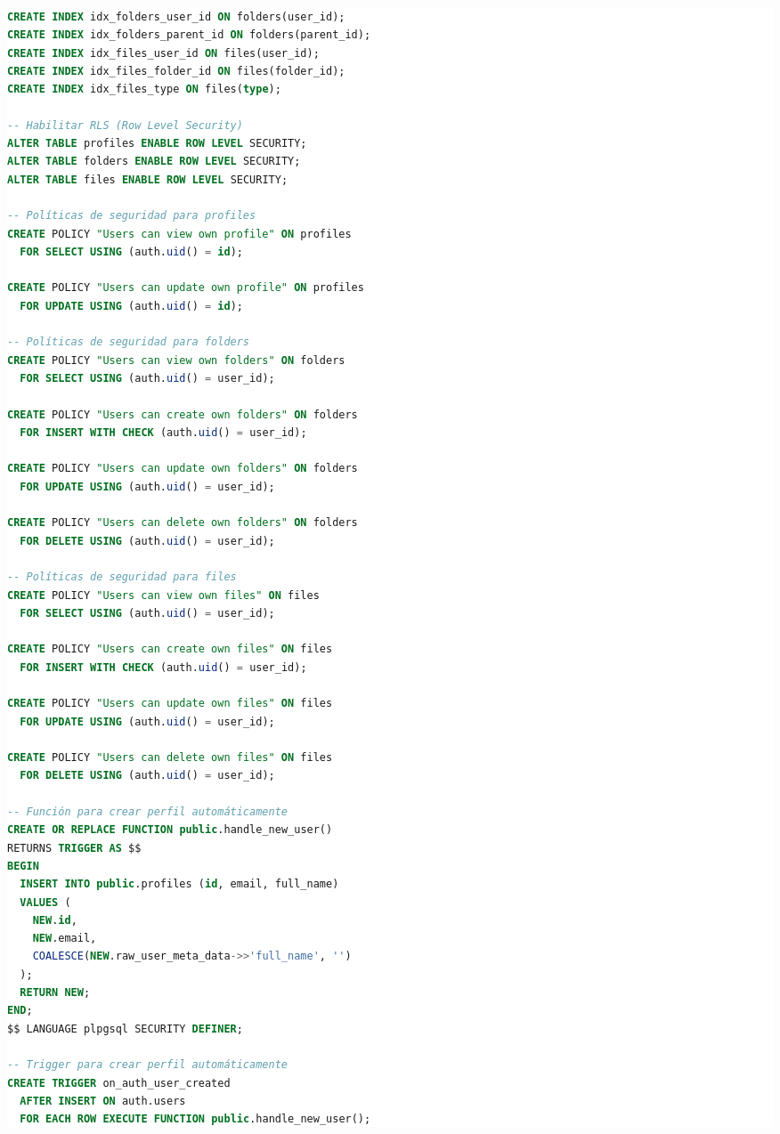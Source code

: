 ```sql
CREATE INDEX idx_folders_user_id ON folders(user_id);
CREATE INDEX idx_folders_parent_id ON folders(parent_id);
CREATE INDEX idx_files_user_id ON files(user_id);
CREATE INDEX idx_files_folder_id ON files(folder_id);
CREATE INDEX idx_files_type ON files(type);

-- Habilitar RLS (Row Level Security)
ALTER TABLE profiles ENABLE ROW LEVEL SECURITY;
ALTER TABLE folders ENABLE ROW LEVEL SECURITY;
ALTER TABLE files ENABLE ROW LEVEL SECURITY;

-- Políticas de seguridad para profiles
CREATE POLICY "Users can view own profile" ON profiles
  FOR SELECT USING (auth.uid() = id);

CREATE POLICY "Users can update own profile" ON profiles
  FOR UPDATE USING (auth.uid() = id);

-- Políticas de seguridad para folders
CREATE POLICY "Users can view own folders" ON folders
  FOR SELECT USING (auth.uid() = user_id);

CREATE POLICY "Users can create own folders" ON folders
  FOR INSERT WITH CHECK (auth.uid() = user_id);

CREATE POLICY "Users can update own folders" ON folders
  FOR UPDATE USING (auth.uid() = user_id);

CREATE POLICY "Users can delete own folders" ON folders
  FOR DELETE USING (auth.uid() = user_id);

-- Políticas de seguridad para files
CREATE POLICY "Users can view own files" ON files
  FOR SELECT USING (auth.uid() = user_id);

CREATE POLICY "Users can create own files" ON files
  FOR INSERT WITH CHECK (auth.uid() = user_id);

CREATE POLICY "Users can update own files" ON files
  FOR UPDATE USING (auth.uid() = user_id);

CREATE POLICY "Users can delete own files" ON files
  FOR DELETE USING (auth.uid() = user_id);

-- Función para crear perfil automáticamente
CREATE OR REPLACE FUNCTION public.handle_new_user()
RETURNS TRIGGER AS $$
BEGIN
  INSERT INTO public.profiles (id, email, full_name)
  VALUES (
    NEW.id,
    NEW.email,
    COALESCE(NEW.raw_user_meta_data->>'full_name', '')
  );
  RETURN NEW;
END;
$$ LANGUAGE plpgsql SECURITY DEFINER;

-- Trigger para crear perfil automáticamente
CREATE TRIGGER on_auth_user_created
  AFTER INSERT ON auth.users
  FOR EACH ROW EXECUTE FUNCTION public.handle_new_user();
```